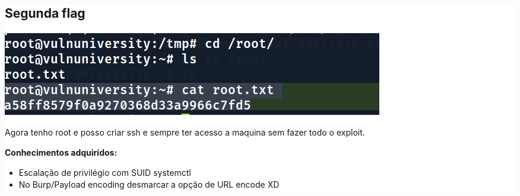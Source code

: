 ## Segunda flag
![Alt text](/assets/img/vulnversity9.png)

Agora tenho root e posso criar ssh e sempre ter acesso a maquina sem fazer todo o exploit.

**Conhecimentos adquiridos:**
- Escalação de privilégio com SUID systemctl 
- No Burp/Payload encoding desmarcar a opção de URL encode XD